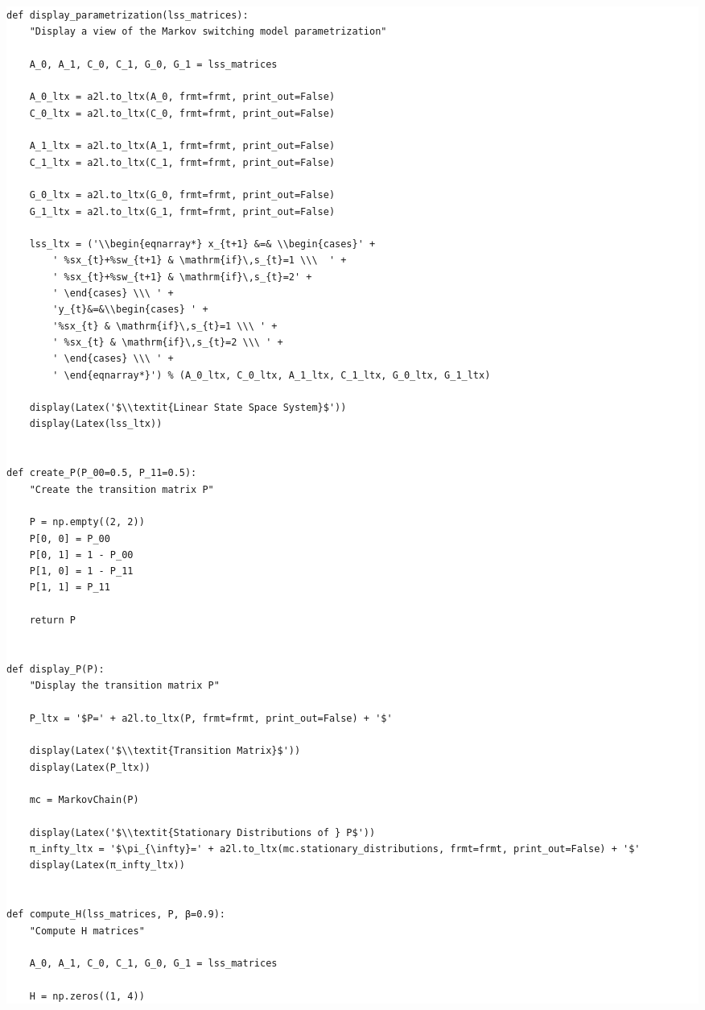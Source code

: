 ```{code-cell} ipython3
def display_parametrization(lss_matrices):
    "Display a view of the Markov switching model parametrization"
    
    A_0, A_1, C_0, C_1, G_0, G_1 = lss_matrices
    
    A_0_ltx = a2l.to_ltx(A_0, frmt=frmt, print_out=False)
    C_0_ltx = a2l.to_ltx(C_0, frmt=frmt, print_out=False)

    A_1_ltx = a2l.to_ltx(A_1, frmt=frmt, print_out=False)
    C_1_ltx = a2l.to_ltx(C_1, frmt=frmt, print_out=False)

    G_0_ltx = a2l.to_ltx(G_0, frmt=frmt, print_out=False)
    G_1_ltx = a2l.to_ltx(G_1, frmt=frmt, print_out=False)

    lss_ltx = ('\\begin{eqnarray*} x_{t+1} &=& \\begin{cases}' +
        ' %sx_{t}+%sw_{t+1} & \mathrm{if}\,s_{t}=1 \\\  ' +
        ' %sx_{t}+%sw_{t+1} & \mathrm{if}\,s_{t}=2' +
        ' \end{cases} \\\ ' + 
        'y_{t}&=&\\begin{cases} ' + 
        '%sx_{t} & \mathrm{if}\,s_{t}=1 \\\ ' +
        ' %sx_{t} & \mathrm{if}\,s_{t}=2 \\\ ' + 
        ' \end{cases} \\\ ' + 
        ' \end{eqnarray*}') % (A_0_ltx, C_0_ltx, A_1_ltx, C_1_ltx, G_0_ltx, G_1_ltx)

    display(Latex('$\\textit{Linear State Space System}$'))
    display(Latex(lss_ltx))

    
def create_P(P_00=0.5, P_11=0.5):
    "Create the transition matrix P"
    
    P = np.empty((2, 2))
    P[0, 0] = P_00
    P[0, 1] = 1 - P_00
    P[1, 0] = 1 - P_11
    P[1, 1] = P_11
    
    return P


def display_P(P):
    "Display the transition matrix P"

    P_ltx = '$P=' + a2l.to_ltx(P, frmt=frmt, print_out=False) + '$'
    
    display(Latex('$\\textit{Transition Matrix}$'))
    display(Latex(P_ltx))
    
    mc = MarkovChain(P)
    
    display(Latex('$\\textit{Stationary Distributions of } P$'))
    π_infty_ltx = '$\pi_{\infty}=' + a2l.to_ltx(mc.stationary_distributions, frmt=frmt, print_out=False) + '$'
    display(Latex(π_infty_ltx))
    
    
def compute_H(lss_matrices, P, β=0.9):
    "Compute H matrices"
    
    A_0, A_1, C_0, C_1, G_0, G_1 = lss_matrices
    
    H = np.zeros((1, 4))

```